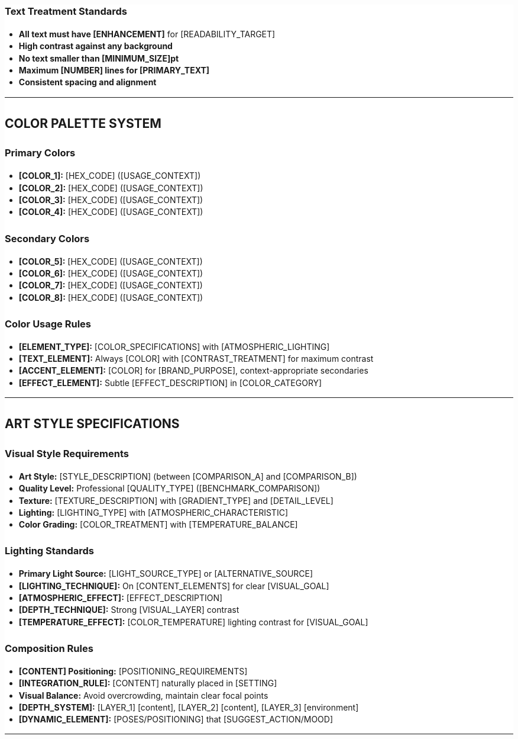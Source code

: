 ### Text Treatment Standards
- **All text must have [ENHANCEMENT]** for [READABILITY_TARGET]
- **High contrast against any background**
- **No text smaller than [MINIMUM_SIZE]pt**
- **Maximum [NUMBER] lines for [PRIMARY_TEXT]**
- **Consistent spacing and alignment**

---

## COLOR PALETTE SYSTEM

### Primary Colors
- **[COLOR_1]:** [HEX_CODE] ([USAGE_CONTEXT])
- **[COLOR_2]:** [HEX_CODE] ([USAGE_CONTEXT])
- **[COLOR_3]:** [HEX_CODE] ([USAGE_CONTEXT])
- **[COLOR_4]:** [HEX_CODE] ([USAGE_CONTEXT])

### Secondary Colors
- **[COLOR_5]:** [HEX_CODE] ([USAGE_CONTEXT])
- **[COLOR_6]:** [HEX_CODE] ([USAGE_CONTEXT])
- **[COLOR_7]:** [HEX_CODE] ([USAGE_CONTEXT])
- **[COLOR_8]:** [HEX_CODE] ([USAGE_CONTEXT])

### Color Usage Rules
- **[ELEMENT_TYPE]:** [COLOR_SPECIFICATIONS] with [ATMOSPHERIC_LIGHTING]
- **[TEXT_ELEMENT]:** Always [COLOR] with [CONTRAST_TREATMENT] for maximum contrast
- **[ACCENT_ELEMENT]:** [COLOR] for [BRAND_PURPOSE], context-appropriate secondaries
- **[EFFECT_ELEMENT]:** Subtle [EFFECT_DESCRIPTION] in [COLOR_CATEGORY]

---

## ART STYLE SPECIFICATIONS

### Visual Style Requirements
- **Art Style:** [STYLE_DESCRIPTION] (between [COMPARISON_A] and [COMPARISON_B])
- **Quality Level:** Professional [QUALITY_TYPE] ([BENCHMARK_COMPARISON])
- **Texture:** [TEXTURE_DESCRIPTION] with [GRADIENT_TYPE] and [DETAIL_LEVEL]
- **Lighting:** [LIGHTING_TYPE] with [ATMOSPHERIC_CHARACTERISTIC]
- **Color Grading:** [COLOR_TREATMENT] with [TEMPERATURE_BALANCE]

### Lighting Standards
- **Primary Light Source:** [LIGHT_SOURCE_TYPE] or [ALTERNATIVE_SOURCE]
- **[LIGHTING_TECHNIQUE]:** On [CONTENT_ELEMENTS] for clear [VISUAL_GOAL]
- **[ATMOSPHERIC_EFFECT]:** [EFFECT_DESCRIPTION]
- **[DEPTH_TECHNIQUE]:** Strong [VISUAL_LAYER] contrast
- **[TEMPERATURE_EFFECT]:** [COLOR_TEMPERATURE] lighting contrast for [VISUAL_GOAL]

### Composition Rules
- **[CONTENT] Positioning:** [POSITIONING_REQUIREMENTS]
- **[INTEGRATION_RULE]:** [CONTENT] naturally placed in [SETTING]
- **Visual Balance:** Avoid overcrowding, maintain clear focal points
- **[DEPTH_SYSTEM]:** [LAYER_1] [content], [LAYER_2] [content], [LAYER_3] [environment]
- **[DYNAMIC_ELEMENT]:** [POSES/POSITIONING] that [SUGGEST_ACTION/MOOD]

---